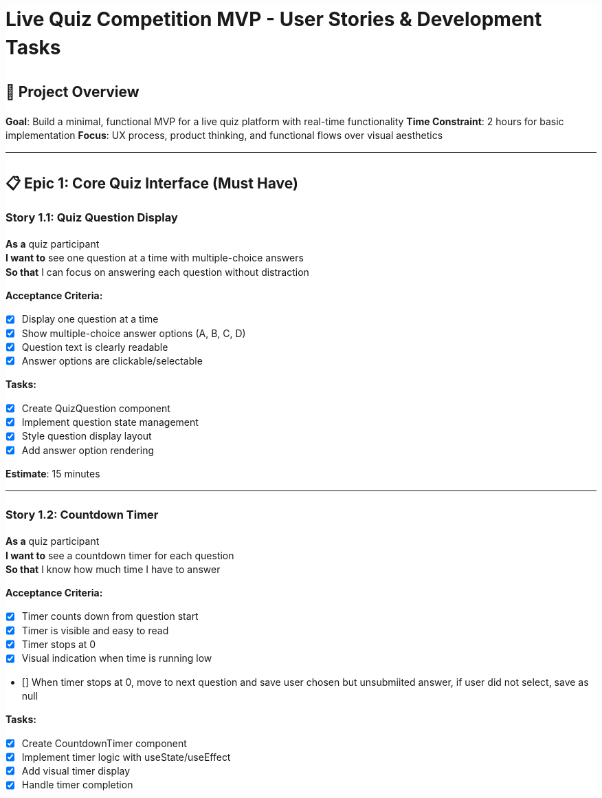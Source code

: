 # Live Quiz Competition MVP - User Stories & Development Tasks

## 🎯 Project Overview
**Goal**: Build a minimal, functional MVP for a live quiz platform with real-time functionality
**Time Constraint**: 2 hours for basic implementation
**Focus**: UX process, product thinking, and functional flows over visual aesthetics

---

## 📋 Epic 1: Core Quiz Interface (Must Have)

### Story 1.1: Quiz Question Display
**As a** quiz participant  
**I want to** see one question at a time with multiple-choice answers  
**So that** I can focus on answering each question without distraction

**Acceptance Criteria:**
- [x] Display one question at a time
- [x] Show multiple-choice answer options (A, B, C, D)
- [x] Question text is clearly readable
- [x] Answer options are clickable/selectable

**Tasks:**
- [x] Create QuizQuestion component
- [x] Implement question state management
- [x] Style question display layout
- [x] Add answer option rendering

**Estimate**: 15 minutes

---

### Story 1.2: Countdown Timer
**As a** quiz participant  
**I want to** see a countdown timer for each question  
**So that** I know how much time I have to answer

**Acceptance Criteria:**
- [x] Timer counts down from question start
- [x] Timer is visible and easy to read
- [x] Timer stops at 0
- [x] Visual indication when time is running low
- [] When timer stops at 0, move to next question and save user chosen but unsubmiited answer, if user did not select, save as null

**Tasks:**
- [x] Create CountdownTimer component
- [x] Implement timer logic with useState/useEffect
- [x] Add visual timer display
- [x] Handle timer completion
